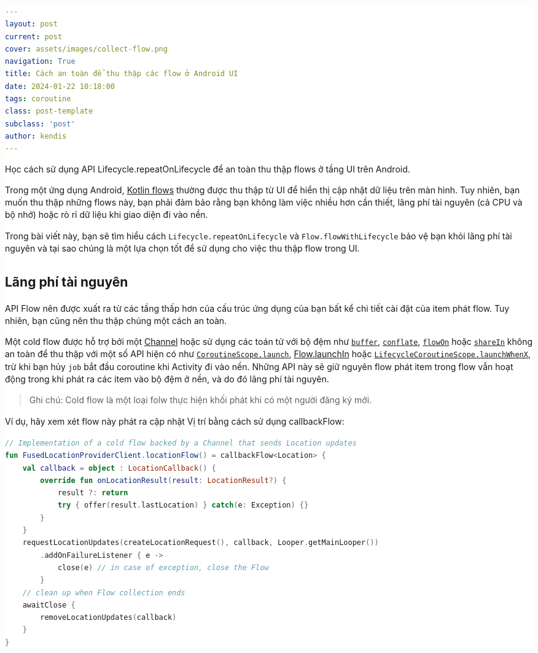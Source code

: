 ```yaml
---
layout: post
current: post
cover: assets/images/collect-flow.png
navigation: True
title: Cách an toàn để thu thập các flow ở Android UI
date: 2024-01-22 10:18:00
tags: coroutine
class: post-template
subclass: 'post'
author: kendis
---
```


Học cách sử dụng API Lifecycle.repeatOnLifecycle để an toàn thu thập flows ở tầng UI trên Android.

Trong một ứng dụng Android, [Kotlin flows](https://developer.android.com/kotlin/flow) thường được thu thập từ UI để hiển thị cập nhật dữ liệu trên màn hình. Tuy nhiên, bạn muốn thu thập những flows này, bạn phải đảm bảo rằng bạn không làm việc nhiều hơn cần thiết, lãng phí tài nguyên (cả CPU và bộ nhớ) hoặc rò rỉ dữ liệu khi giao diện đi vào nền.

Trong bài viết này, bạn sẽ tìm hiểu cách ```Lifecycle.repeatOnLifecycle``` và ```Flow.flowWithLifecycle``` bảo vệ bạn khỏi lãng phí tài nguyên và tại sao chúng là một lựa chọn tốt để sử dụng cho việc thu thập flow trong UI.

## Lãng phí tài nguyên
API Flow<T> nên được xuất ra từ các tầng thấp hơn của cấu trúc ứng dụng của bạn bất kể chi tiết cài đặt của item phát flow. Tuy nhiên, bạn cũng nên thu thập chúng một cách an toàn.

Một cold flow được hỗ trợ bởi một [Channel](https://kotlinlang.org/docs/channels.html) hoặc sử dụng các toán tử với bộ đệm như [```buffer```](https://kotlin.github.io/kotlinx.coroutines/kotlinx-coroutines-core/kotlinx.coroutines.flow/buffer.html), [```conflate```](https://kotlin.github.io/kotlinx.coroutines/kotlinx-coroutines-core/kotlinx.coroutines.flow/conflate.html), [```flowOn```](https://kotlin.github.io/kotlinx.coroutines/kotlinx-coroutines-core/kotlinx.coroutines.flow/flow-on.html) hoặc [```shareIn```](https://kotlin.github.io/kotlinx.coroutines/kotlinx-coroutines-core/kotlinx.coroutines.flow/share-in.html) không an toàn để thu thập với một số API hiện có như [```CoroutineScope.launch```](https://kotlin.github.io/kotlinx.coroutines/kotlinx-coroutines-core/kotlinx.coroutines/launch.html), [Flow<T>.launchIn](https://kotlin.github.io/kotlinx.coroutines/kotlinx-coroutines-core/kotlinx.coroutines.flow/launch-in.html) hoặc [```LifecycleCoroutineScope.launchWhenX```](https://developer.android.com/reference/kotlin/androidx/lifecycle/LifecycleCoroutineScope), trừ khi bạn hủy ```job``` bắt đầu coroutine khi Activity đi vào nền. Những API này sẽ giữ nguyên flow phát item trong flow vẫn hoạt động trong khi phát ra các item vào bộ đệm ở nền, và do đó lãng phí tài nguyên.

> Ghi chú: Cold flow là một loại folw thực hiện khối phát khi có một người đăng ký mới.

Ví dụ, hãy xem xét flow này phát ra cập nhật Vị trí bằng cách sử dụng callbackFlow:

```kotlin
// Implementation of a cold flow backed by a Channel that sends Location updates
fun FusedLocationProviderClient.locationFlow() = callbackFlow<Location> {
    val callback = object : LocationCallback() {
        override fun onLocationResult(result: LocationResult?) {
            result ?: return
            try { offer(result.lastLocation) } catch(e: Exception) {}
        }
    }
    requestLocationUpdates(createLocationRequest(), callback, Looper.getMainLooper())
        .addOnFailureListener { e ->
            close(e) // in case of exception, close the Flow
        }
    // clean up when Flow collection ends
    awaitClose {
        removeLocationUpdates(callback)
    }
}
```